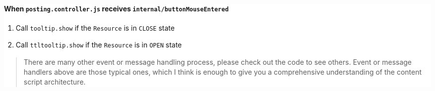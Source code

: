 #### When `posting.controller.js` receives `internal/buttonMouseEntered`

1. Call `tooltip.show` if the `Resource` is in `CLOSE` state

2. Call `ttltooltip.show` if the `Resource` is in `OPEN` state

> There are many other event or message handling process, please check out the code to see others. Event or message handlers above are those typical ones, which I think is enough to give you a comprehensive understanding of the content script architecture.
